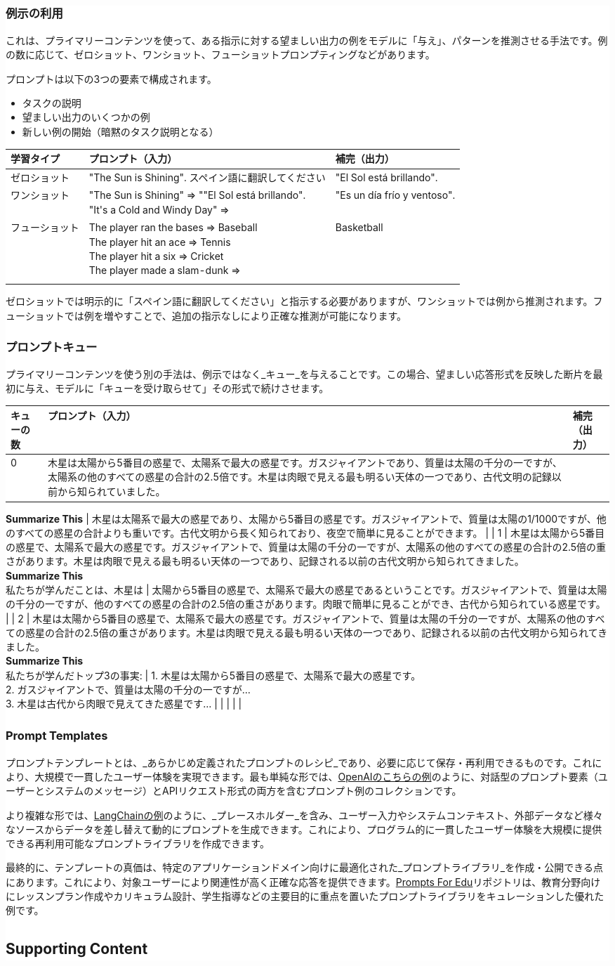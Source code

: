 ### 例示の利用

これは、プライマリーコンテンツを使って、ある指示に対する望ましい出力の例をモデルに「与え」、パターンを推測させる手法です。例の数に応じて、ゼロショット、ワンショット、フューショットプロンプティングなどがあります。

プロンプトは以下の3つの要素で構成されます。

- タスクの説明
- 望ましい出力のいくつかの例
- 新しい例の開始（暗黙のタスク説明となる）

| 学習タイプ | プロンプト（入力）                                                                                                                                        | 補完（出力）         |
| :------------ | :---------------------------------------------------------------------------------------------------------------------------------------------------- | :-------------------------- |
| ゼロショット     | "The Sun is Shining". スペイン語に翻訳してください                                                                                                            | "El Sol está brillando".    |
| ワンショット      | "The Sun is Shining" => ""El Sol está brillando". <br> "It's a Cold and Windy Day" =>                                                                 | "Es un día frío y ventoso". |
| フューショット      | The player ran the bases => Baseball <br/> The player hit an ace => Tennis <br/> The player hit a six => Cricket <br/> The player made a slam-dunk => | Basketball                  |
|               |                                                                                                                                                       |                             |

ゼロショットでは明示的に「スペイン語に翻訳してください」と指示する必要がありますが、ワンショットでは例から推測されます。フューショットでは例を増やすことで、追加の指示なしにより正確な推測が可能になります。

### プロンプトキュー

プライマリーコンテンツを使う別の手法は、例示ではなく_キュー_を与えることです。この場合、望ましい応答形式を反映した断片を最初に与え、モデルに「キューを受け取らせて」その形式で続けさせます。

| キューの数 | プロンプト（入力）                                                                                                                                                                                                                                                                                                                                                                                                                                               | 補完（出力）                                                                                                                                                                                                                                                                                       |
| :------------- | :----------------------------------------------------------------------------------------------------------------------------------------------------------------------------------------------------------------------------------------------------------------------------------------------------------------------------------------------------------------------------------------------------------------------------------------------------------- | :-------------------------------------------------------------------------------------------------------------------------------------------------------------------------------------------------------------------------------------------------------------------------------------------------------- |
| 0              | 木星は太陽から5番目の惑星で、太陽系で最大の惑星です。ガスジャイアントであり、質量は太陽の千分の一ですが、太陽系の他のすべての惑星の合計の2.5倍です。木星は肉眼で見える最も明るい天体の一つであり、古代文明の記録以前から知られていました。

**Summarize This**                                       | 木星は太陽系で最大の惑星であり、太陽から5番目の惑星です。ガスジャイアントで、質量は太陽の1/1000ですが、他のすべての惑星の合計よりも重いです。古代文明から長く知られており、夜空で簡単に見ることができます。 |
| 1              | 木星は太陽から5番目の惑星で、太陽系で最大の惑星です。ガスジャイアントで、質量は太陽の千分の一ですが、太陽系の他のすべての惑星の合計の2.5倍の重さがあります。木星は肉眼で見える最も明るい天体の一つであり、記録される以前の古代文明から知られてきました。<br/>**Summarize This** <br/> 私たちが学んだことは、木星は | 太陽から5番目の惑星で、太陽系で最大の惑星であるということです。ガスジャイアントで、質量は太陽の千分の一ですが、他のすべての惑星の合計の2.5倍の重さがあります。肉眼で簡単に見ることができ、古代から知られている惑星です。                        |
| 2              | 木星は太陽から5番目の惑星で、太陽系で最大の惑星です。ガスジャイアントで、質量は太陽の千分の一ですが、太陽系の他のすべての惑星の合計の2.5倍の重さがあります。木星は肉眼で見える最も明るい天体の一つであり、記録される以前の古代文明から知られてきました。<br/>**Summarize This** <br/> 私たちが学んだトップ3の事実:         | 1. 木星は太陽から5番目の惑星で、太陽系で最大の惑星です。<br/> 2. ガスジャイアントで、質量は太陽の千分の一ですが…<br/> 3. 木星は古代から肉眼で見えてきた惑星です…                                                                       |
|                |                                                                                                                                                                                                                                                                                                                                                                                                                                                              |                                                                                                                                                                                                                                                                                                           |

### Prompt Templates

プロンプトテンプレートとは、_あらかじめ定義されたプロンプトのレシピ_であり、必要に応じて保存・再利用できるものです。これにより、大規模で一貫したユーザー体験を実現できます。最も単純な形では、[OpenAIのこちらの例](https://platform.openai.com/examples?WT.mc_id=academic-105485-koreyst)のように、対話型のプロンプト要素（ユーザーとシステムのメッセージ）とAPIリクエスト形式の両方を含むプロンプト例のコレクションです。

より複雑な形では、[LangChainの例](https://python.langchain.com/docs/concepts/prompt_templates/?WT.mc_id=academic-105485-koreyst)のように、_プレースホルダー_を含み、ユーザー入力やシステムコンテキスト、外部データなど様々なソースからデータを差し替えて動的にプロンプトを生成できます。これにより、プログラム的に一貫したユーザー体験を大規模に提供できる再利用可能なプロンプトライブラリを作成できます。

最終的に、テンプレートの真価は、特定のアプリケーションドメイン向けに最適化された_プロンプトライブラリ_を作成・公開できる点にあります。これにより、対象ユーザーにより関連性が高く正確な応答を提供できます。[Prompts For Edu](https://github.com/microsoft/prompts-for-edu?WT.mc_id=academic-105485-koreyst)リポジトリは、教育分野向けにレッスンプラン作成やカリキュラム設計、学生指導などの主要目的に重点を置いたプロンプトライブラリをキュレーションした優れた例です。

## Supporting Content
